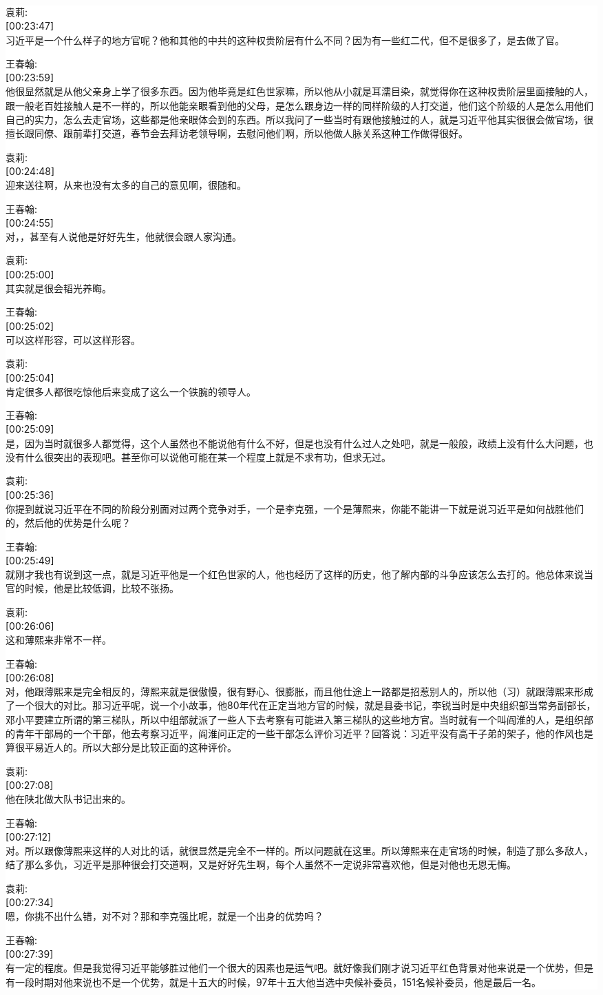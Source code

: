 

<p>袁莉:<br>[00:23:47]<br>习近平是一个什么样子的地方官呢？他和其他的中共的这种权贵阶层有什么不同？因为有一些红二代，但不是很多了，是去做了官。</p>



<p>王春翰:<br>[00:23:59]<br>他很显然就是从他父亲身上学了很多东西。因为他毕竟是红色世家嘛，所以他从小就是耳濡目染，就觉得你在这种权贵阶层里面接触的人，跟一般老百姓接触人是不一样的，所以他能亲眼看到他的父母，是怎么跟身边一样的同样阶级的人打交道，他们这个阶级的人是怎么用他们自己的实力，怎么去走官场，这些都是他亲眼体会到的东西。所以我问了一些当时有跟他接触过的人，就是习近平他其实很很会做官场，很擅长跟同僚、跟前辈打交道，春节会去拜访老领导啊，去慰问他们啊，所以他做人脉关系这种工作做得很好。</p>



<p>袁莉:<br>[00:24:48]<br>迎来送往啊，从来也没有太多的自己的意见啊，很随和。</p>



<p>王春翰:<br>[00:24:55]<br>对，，甚至有人说他是好好先生，他就很会跟人家沟通。</p>



<p>袁莉:<br>[00:25:00]<br>其实就是很会韬光养晦。</p>



<p>王春翰:<br>[00:25:02]<br>可以这样形容，可以这样形容。</p>



<p>袁莉:<br>[00:25:04]<br>肯定很多人都很吃惊他后来变成了这么一个铁腕的领导人。</p>



<p>王春翰:<br>[00:25:09]<br>是，因为当时就很多人都觉得，这个人虽然也不能说他有什么不好，但是也没有什么过人之处吧，就是一般般，政绩上没有什么大问题，也没有什么很突出的表现吧。甚至你可以说他可能在某一个程度上就是不求有功，但求无过。</p>



<p>袁莉:<br>[00:25:36]<br>你提到就说习近平在不同的阶段分别面对过两个竞争对手，一个是李克强，一个是薄熙来，你能不能讲一下就是说习近平是如何战胜他们的，然后他的优势是什么呢？</p>



<p>王春翰:<br>[00:25:49]<br>就刚才我也有说到这一点，就是习近平他是一个红色世家的人，他也经历了这样的历史，他了解内部的斗争应该怎么去打的。他总体来说当官的时候，他是比较低调，比较不张扬。</p>



<p>袁莉:<br>[00:26:06]<br>这和薄熙来非常不一样。</p>



<p>王春翰:<br>[00:26:08]<br>对，他跟薄熙来是完全相反的，薄熙来就是很傲慢，很有野心、很膨胀，而且他仕途上一路都是招惹别人的，所以他（习）就跟薄熙来形成了一个很大的对比。那习近平呢，说一个小故事，他80年代在正定当地方官的时候，就是县委书记，李锐当时是中央组织部当常务副部长，邓小平要建立所谓的第三梯队，所以中组部就派了一些人下去考察有可能进入第三梯队的这些地方官。当时就有一个叫阎淮的人，是组织部的青年干部局的一个干部，他去考察习近平，阎淮问正定的一些干部怎么评价习近平？回答说：习近平没有高干子弟的架子，他的作风也是算很平易近人的。所以大部分是比较正面的这种评价。</p>



<p>袁莉:<br>[00:27:08]<br>他在陕北做大队书记出来的。</p>



<p>王春翰:<br>[00:27:12]<br>对。所以跟像薄熙来这样的人对比的话，就很显然是完全不一样的。所以问题就在这里。所以薄熙来在走官场的时候，制造了那么多敌人，结了那么多仇，习近平是那种很会打交道啊，又是好好先生啊，每个人虽然不一定说非常喜欢他，但是对他也无恩无悔。</p>



<p>袁莉:<br>[00:27:34]<br>嗯，你挑不出什么错，对不对？那和李克强比呢，就是一个出身的优势吗？</p>



<p>王春翰:<br>[00:27:39]<br>有一定的程度。但是我觉得习近平能够胜过他们一个很大的因素也是运气吧。就好像我们刚才说习近平红色背景对他来说是一个优势，但是有一段时期对他来说也不是一个优势，就是十五大的时候，97年十五大他当选中央候补委员，151名候补委员，他是最后一名。</p>

